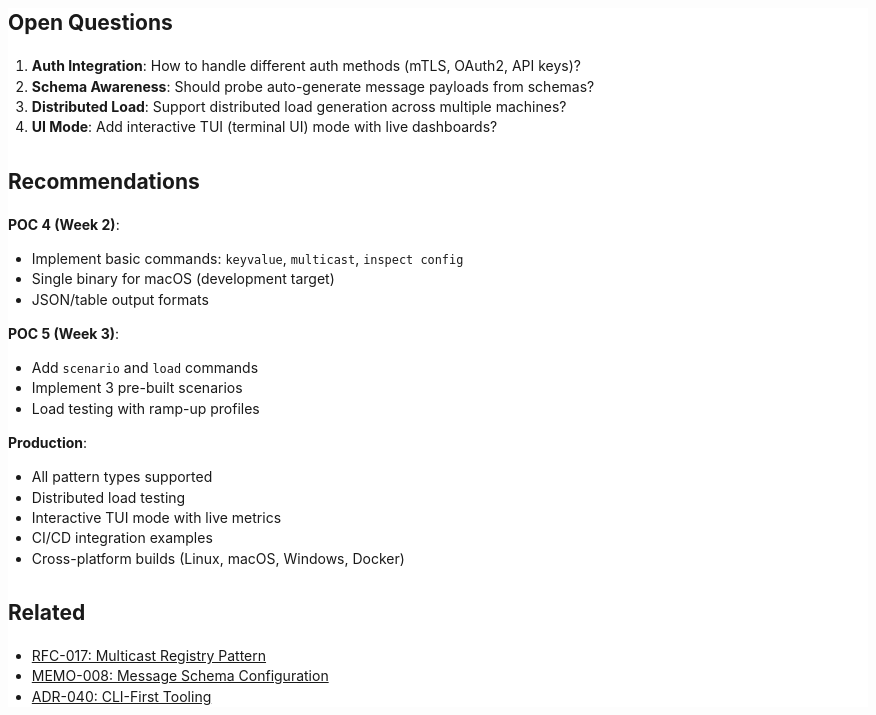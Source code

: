 ## Open Questions

1. **Auth Integration**: How to handle different auth methods (mTLS, OAuth2, API keys)?
2. **Schema Awareness**: Should probe auto-generate message payloads from schemas?
3. **Distributed Load**: Support distributed load generation across multiple machines?
4. **UI Mode**: Add interactive TUI (terminal UI) mode with live dashboards?

## Recommendations

**POC 4 (Week 2)**:
- Implement basic commands: `keyvalue`, `multicast`, `inspect config`
- Single binary for macOS (development target)
- JSON/table output formats

**POC 5 (Week 3)**:
- Add `scenario` and `load` commands
- Implement 3 pre-built scenarios
- Load testing with ramp-up profiles

**Production**:
- All pattern types supported
- Distributed load testing
- Interactive TUI mode with live metrics
- CI/CD integration examples
- Cross-platform builds (Linux, macOS, Windows, Docker)

## Related

- [RFC-017: Multicast Registry Pattern](/rfc/rfc-017)
- [MEMO-008: Message Schema Configuration](/memos/memo-008)
- [ADR-040: CLI-First Tooling](/adr/adr-040)